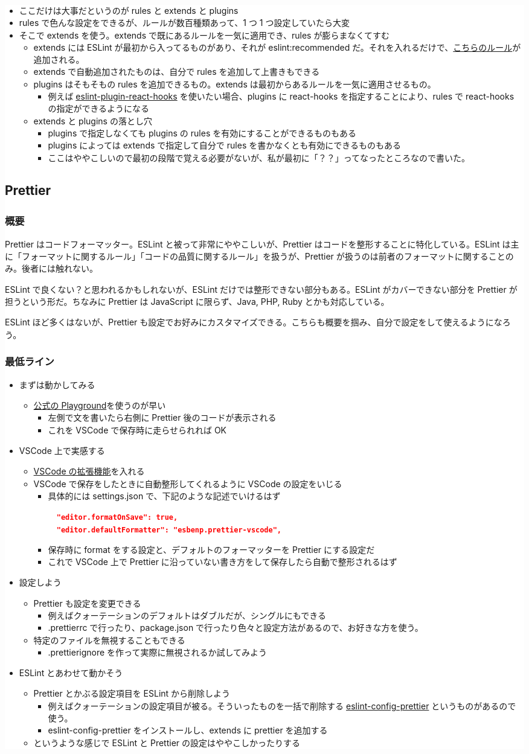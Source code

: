   - ここだけは大事だというのが rules と extends と plugins
  - rules で色んな設定をできるが、ルールが数百種類あって、1 つ 1 つ設定していたら大変
  - そこで extends を使う。extends で既にあるルールを一気に適用でき、rules が膨らまなくてすむ
    - extends には ESLint が最初から入ってるものがあり、それが eslint:recommended だ。それを入れるだけで、[こちらのルール](https://github.com/eslint/eslint/blob/master/conf/eslint-recommended.js)が追加される。
    - extends で自動追加されたものは、自分で rules を追加して上書きもできる
    - plugins はそもそもの rules を追加できるもの。extends は最初からあるルールを一気に適用させるもの。
      - 例えば [eslint-plugin-react-hooks](https://www.npmjs.com/package/eslint-plugin-react-hooks) を使いたい場合、plugins に react-hooks を指定することにより、rules で react-hooks の指定ができるようになる
    - extends と plugins の落とし穴
      - plugins で指定しなくても plugins の rules を有効にすることができるものもある
      - plugins によっては extends で指定して自分で rules を書かなくとも有効にできるものもある
      - ここはややこしいので最初の段階で覚える必要がないが、私が最初に「？？」ってなったところなので書いた。

## Prettier

### 概要

Prettier はコードフォーマッター。ESLint と被って非常にややこしいが、Prettier はコードを整形することに特化している。ESLint は主に「フォーマットに関するルール」「コードの品質に関するルール」を扱うが、Prettier が扱うのは前者のフォーマットに関することのみ。後者には触れない。

ESLint で良くない？と思われるかもしれないが、ESLint だけでは整形できない部分もある。ESLint がカバーできない部分を Prettier が担うという形だ。ちなみに Prettier は JavaScript に限らず、Java, PHP, Ruby とかも対応している。

ESLint ほど多くはないが、Prettier も設定でお好みにカスタマイズできる。こちらも概要を掴み、自分で設定をして使えるようになろう。

### 最低ライン

- まずは動かしてみる
  - [公式の Playground](https://prettier.io/playground/)を使うのが早い
    - 左側で文を書いたら右側に Prettier 後のコードが表示される
    - これを VSCode で保存時に走らせられれば OK
- VSCode 上で実感する
  - [VSCode の拡張機能](https://marketplace.visualstudio.com/items?itemName=esbenp.prettier-vscode)を入れる
  - VSCode で保存をしたときに自動整形してくれるように VSCode の設定をいじる
    - 具体的には settings.json で、下記のような記述でいけるはず
      ```json
        "editor.formatOnSave": true,
        "editor.defaultFormatter": "esbenp.prettier-vscode",
      ```
    - 保存時に format をする設定と、デフォルトのフォーマッターを Prettier にする設定だ
    - これで VSCode 上で Prettier に沿っていない書き方をして保存したら自動で整形されるはず
- 設定しよう
  - Prettier も設定を変更できる
    - 例えばクォーテーションのデフォルトはダブルだが、シングルにもできる
    - .prettierrc で行ったり、package.json で行ったり色々と設定方法があるので、お好きな方を使う。
  - 特定のファイルを無視することもできる
    - .prettierignore を作って実際に無視されるか試してみよう
- ESLint とあわせて動かそう

  - Prettier とかぶる設定項目を ESLint から削除しよう
    - 例えばクォーテーションの設定項目が被る。そういったものを一括で削除する [eslint-config-prettier](https://github.com/prettier/eslint-config-prettier) というものがあるので使う。
    - eslint-config-prettier をインストールし、extends に prettier を追加する
  - というような感じで ESLint と Prettier の設定はややこしかったりする
